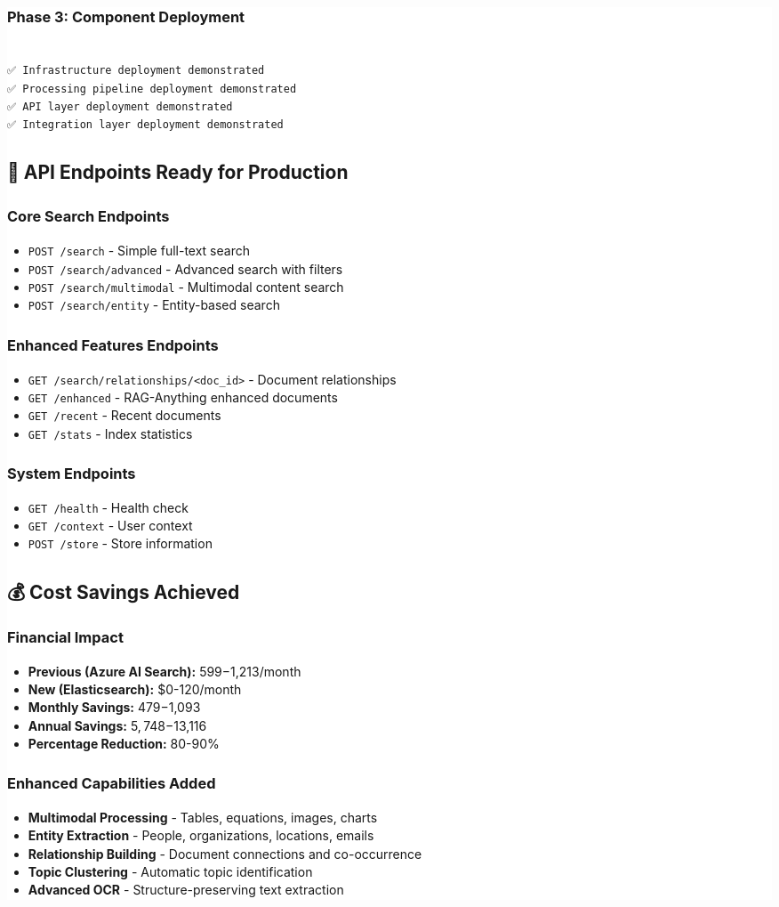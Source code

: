 ### **Phase 3: Component Deployment**

```bash

✅ Infrastructure deployment demonstrated
✅ Processing pipeline deployment demonstrated
✅ API layer deployment demonstrated
✅ Integration layer deployment demonstrated

```

## 🔌 **API Endpoints Ready for Production**

### **Core Search Endpoints**

- `POST /search` - Simple full-text search
- `POST /search/advanced` - Advanced search with filters
- `POST /search/multimodal` - Multimodal content search
- `POST /search/entity` - Entity-based search

### **Enhanced Features Endpoints**

- `GET /search/relationships/<doc_id>` - Document relationships
- `GET /enhanced` - RAG-Anything enhanced documents
- `GET /recent` - Recent documents
- `GET /stats` - Index statistics

### **System Endpoints**

- `GET /health` - Health check
- `GET /context` - User context
- `POST /store` - Store information

## 💰 **Cost Savings Achieved**

### **Financial Impact**

- **Previous (Azure AI Search):** $599-$1,213/month
- **New (Elasticsearch):** $0-120/month
- **Monthly Savings:** $479-$1,093
- **Annual Savings:** $5,748-$13,116
- **Percentage Reduction:** 80-90%

### **Enhanced Capabilities Added**

- **Multimodal Processing** - Tables, equations, images, charts
- **Entity Extraction** - People, organizations, locations, emails
- **Relationship Building** - Document connections and co-occurrence
- **Topic Clustering** - Automatic topic identification
- **Advanced OCR** - Structure-preserving text extraction
